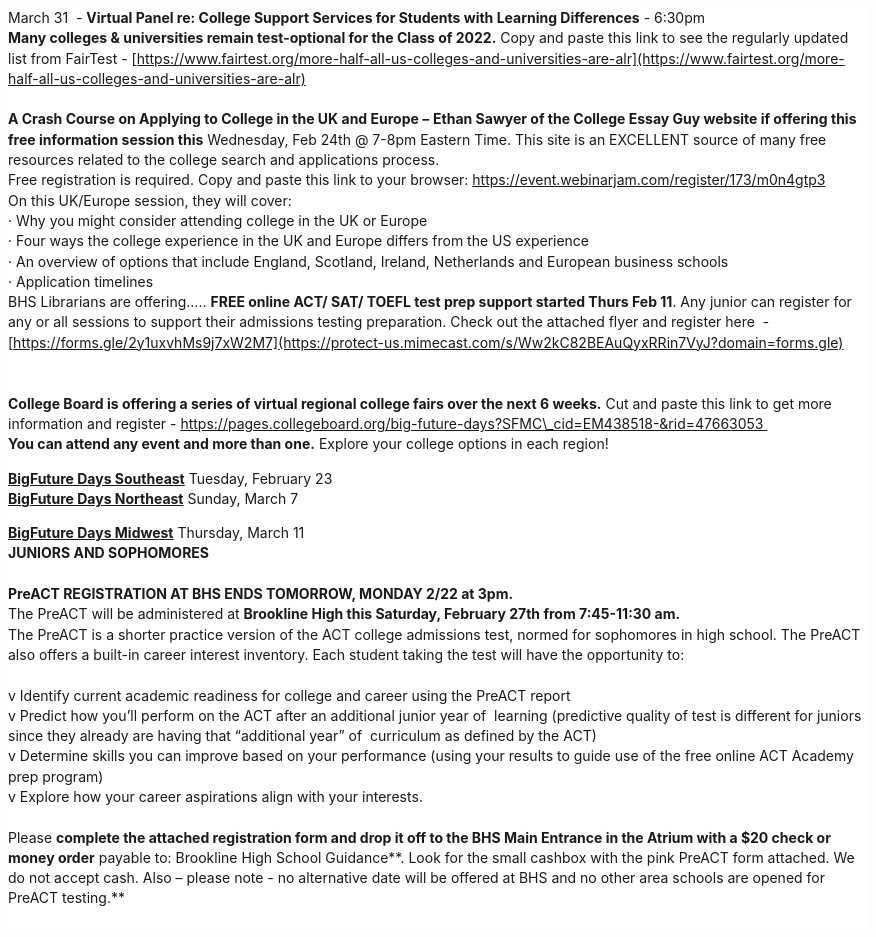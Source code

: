 March 31  - **Virtual Panel re: College Support Services for Students with Learning Differences** - 6:30pm   
**Many colleges & universities remain test-optional for the Class of 2022.** Copy and paste this link to see the regularly updated list from FairTest - [https://www.fairtest.org/more-half-all-us-colleges-and-universities-are-alr](https://www.fairtest.org/more-half-all-us-colleges-and-universities-are-alr)  
   
**A Crash Course on Applying to College in the UK and Europe –** **Ethan Sawyer of the College Essay Guy website if offering this free information session this** Wednesday, Feb 24th @ 7-8pm Eastern Time. This site is an EXCELLENT source of many free resources related to the college search and applications process.  
Free registration is required. Copy and paste this link to your browser: https://event.webinarjam.com/register/173/m0n4gtp3  
On this UK/Europe session, they will cover:  
· Why you might consider attending college in the UK or Europe  
· Four ways the college experience in the UK and Europe differs from the US experience  
· An overview of options that include England, Scotland, Ireland, Netherlands and European business schools  
· Application timelines  
BHS Librarians are offering….. **FREE online ACT/ SAT/ TOEFL test prep support started Thurs Feb 11**. Any junior can register for any or all sessions to support their admissions testing preparation. Check out the attached flyer and register here  -  [https://forms.gle/2y1uxvhMs9j7xW2M7](https://protect-us.mimecast.com/s/Ww2kC82BEAuQyxRRin7VyJ?domain=forms.gle)  
   
   
**College Board is offering a series of virtual regional college fairs over the next 6 weeks.** Cut and paste this link to get more information and register - https://pages.collegeboard.org/big-future-days?SFMC\_cid=EM438518-&rid=47663053   
**You can attend any event and more than one.** Explore your college options in each region!  
  
[**BigFuture Days Southeast**](https://pages.collegeboard.org/big-future-days/southeast) Tuesday, February 23  
[**BigFuture Days Northeast**](https://pages.collegeboard.org/big-future-days/northeast) Sunday, March 7  
  
[**BigFuture Days Midwest**](https://pages.collegeboard.org/big-future-days/midwest) Thursday, March 11  
**JUNIORS AND SOPHOMORES**  
   
**PreACT REGISTRATION AT BHS ENDS TOMORROW, MONDAY 2/22 at 3pm.**  
The PreACT will be administered at **Brookline High this Saturday, February 27th from 7:45-11:30 am.**  
The PreACT is a shorter practice version of the ACT college admissions test, normed for sophomores in high school. The PreACT also offers a built-in career interest inventory. Each student taking the test will have the opportunity to:  
   
v Identify current academic readiness for college and career using the PreACT report  
v Predict how you’ll perform on the ACT after an additional junior year of  learning (predictive quality of test is different for juniors since they already are having that “additional year” of  curriculum as defined by the ACT)  
v Determine skills you can improve based on your performance (using your results to guide use of the free online ACT Academy prep program)  
v Explore how your career aspirations align with your interests.  
   
Please **complete the attached registration form and drop it off to the BHS Main Entrance in the Atrium with a $20 check or money order** payable to: Brookline High School Guidance**. Look for the small cashbox with the pink PreACT form attached. We do not accept cash. Also – please note - no alternative date will be offered at BHS and no other area schools are opened for PreACT testing.**  
   